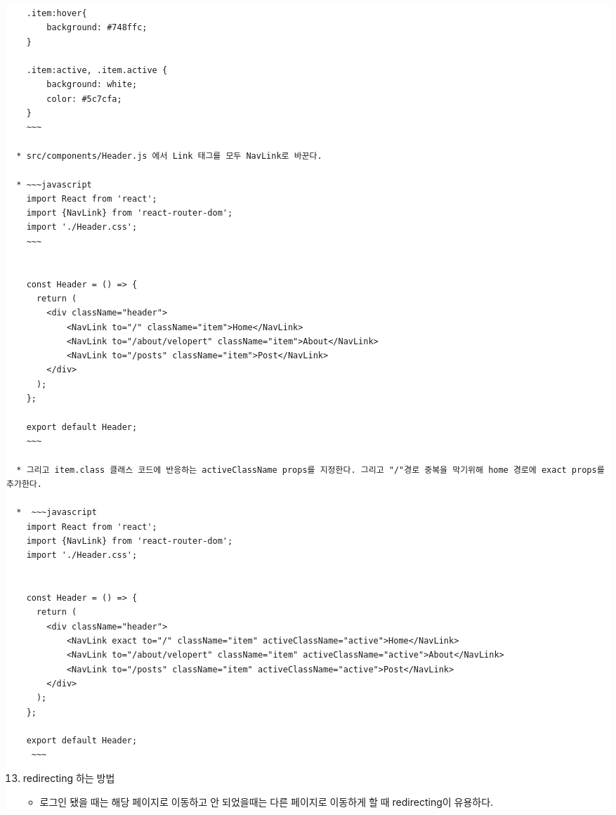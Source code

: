         .item:hover{
        	background: #748ffc;
        }

        .item:active, .item.active {
        	background: white;
        	color: #5c7cfa;
        }
        ~~~

      * src/components/Header.js 에서 Link 태그를 모두 NavLink로 바꾼다.

      * ~~~javascript
        import React from 'react';
        import {NavLink} from 'react-router-dom';
        import './Header.css';
        ~~~


        const Header = () => {
          return (
            <div className="header">
            	<NavLink to="/" className="item">Home</NavLink>
            	<NavLink to="/about/velopert" className="item">About</NavLink>
            	<NavLink to="/posts" className="item">Post</NavLink>
            </div>
          );
        };
    
        export default Header;
        ~~~
    
      * 그리고 item.class 클래스 코드에 반응하는 activeClassName props를 지정한다. 그리고 "/"경로 중복을 막기위해 home 경로에 exact props를 추가한다.
    
      *  ~~~javascript
        import React from 'react';
        import {NavLink} from 'react-router-dom';
        import './Header.css';


        const Header = () => {
          return (
            <div className="header">
            	<NavLink exact to="/" className="item" activeClassName="active">Home</NavLink>
            	<NavLink to="/about/velopert" className="item" activeClassName="active">About</NavLink>
            	<NavLink to="/posts" className="item" activeClassName="active">Post</NavLink>
            </div>
          );
        };
    
        export default Header;
         ~~~

  13. redirecting 하는 방법

      *  로그인 됐을 때는 해당 페이지로 이동하고 안 되었을때는 다른 페이지로 이동하게 할 때 redirecting이 유용하다.
